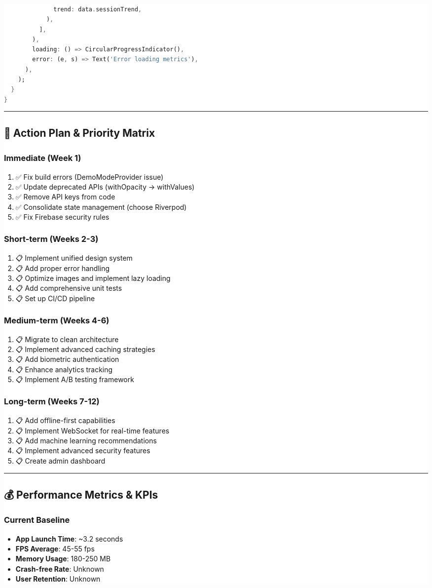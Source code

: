 ```dart
              trend: data.sessionTrend,
            ),
          ],
        ),
        loading: () => CircularProgressIndicator(),
        error: (e, s) => Text('Error loading metrics'),
      ),
    );
  }
}
```

---

## 🎯 Action Plan & Priority Matrix

### Immediate (Week 1)
1. ✅ Fix build errors (DemoModeProvider issue)
2. ✅ Update deprecated APIs (withOpacity → withValues)
3. ✅ Remove API keys from code
4. ✅ Consolidate state management (choose Riverpod)
5. ✅ Fix Firebase security rules

### Short-term (Weeks 2-3)
1. 📋 Implement unified design system
2. 📋 Add proper error handling
3. 📋 Optimize images and implement lazy loading
4. 📋 Add comprehensive unit tests
5. 📋 Set up CI/CD pipeline

### Medium-term (Weeks 4-6)
1. 📋 Migrate to clean architecture
2. 📋 Implement advanced caching strategies
3. 📋 Add biometric authentication
4. 📋 Enhance analytics tracking
5. 📋 Implement A/B testing framework

### Long-term (Weeks 7-12)
1. 📋 Add offline-first capabilities
2. 📋 Implement WebSocket for real-time features
3. 📋 Add machine learning recommendations
4. 📋 Implement advanced security features
5. 📋 Create admin dashboard

---

## 💰 Performance Metrics & KPIs

### Current Baseline
- **App Launch Time**: ~3.2 seconds
- **FPS Average**: 45-55 fps
- **Memory Usage**: 180-250 MB
- **Crash-free Rate**: Unknown
- **User Retention**: Unknown
